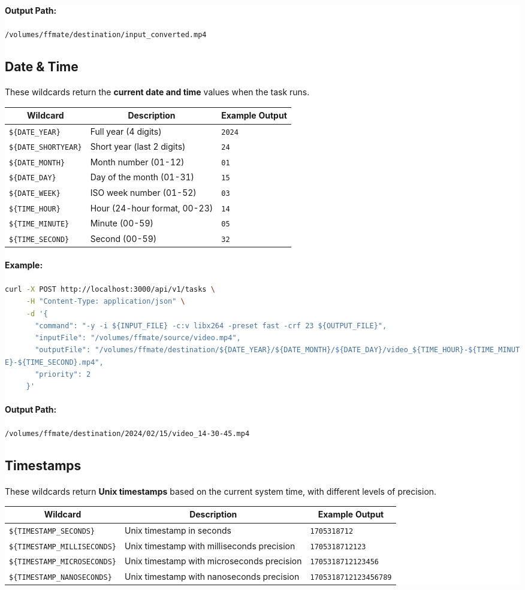 #### Output Path:

```sh
/volumes/ffmate/destination/input_converted.mp4
```

## Date & Time

These wildcards return the **current date and time** values when the task runs.

| Wildcard                   | Description                                | Example Output   |
|----------------------------|--------------------------------------------|------------------|
| `${DATE_YEAR}`             | Full year (4 digits)                      | `2024`           |
| `${DATE_SHORTYEAR}`        | Short year (last 2 digits)                | `24`             |
| `${DATE_MONTH}`            | Month number (01-12)                      | `01`             |
| `${DATE_DAY}`              | Day of the month (01-31)                   | `15`             |
| `${DATE_WEEK}`             | ISO week number (01-52)                   | `03`             |
| `${TIME_HOUR}`             | Hour (24-hour format, 00-23)              | `14`             |
| `${TIME_MINUTE}`           | Minute (00-59)                            | `05`             |
| `${TIME_SECOND}`           | Second (00-59)                            | `32`             |

#### Example:

```sh
curl -X POST http://localhost:3000/api/v1/tasks \
     -H "Content-Type: application/json" \
     -d '{
       "command": "-y -i ${INPUT_FILE} -c:v libx264 -preset fast -crf 23 ${OUTPUT_FILE}",
       "inputFile": "/volumes/ffmate/source/video.mp4",
       "outputFile": "/volumes/ffmate/destination/${DATE_YEAR}/${DATE_MONTH}/${DATE_DAY}/video_${TIME_HOUR}-${TIME_MINUTE}-${TIME_SECOND}.mp4",
       "priority": 2
     }'
```

#### Output Path:

```sh
/volumes/ffmate/destination/2024/02/15/video_14-30-45.mp4
```

## Timestamps

These wildcards return **Unix timestamps** based on the current system time, with different levels of precision.

| Wildcard                      | Description                                | Example Output          |
|--------------------------------|--------------------------------------------|-------------------------|
| `${TIMESTAMP_SECONDS}`        | Unix timestamp in seconds                 | `1705318712`           |
| `${TIMESTAMP_MILLISECONDS}`   | Unix timestamp with milliseconds precision | `1705318712123`         |
| `${TIMESTAMP_MICROSECONDS}`   | Unix timestamp with microseconds precision | `1705318712123456`      |
| `${TIMESTAMP_NANOSECONDS}`    | Unix timestamp with nanoseconds precision  | `1705318712123456789`   |
